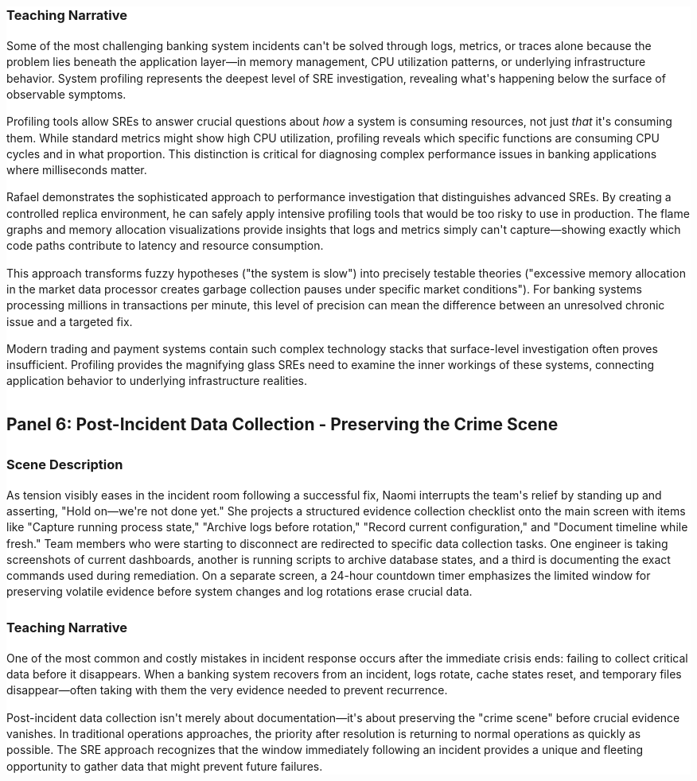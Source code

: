 ### Teaching Narrative
Some of the most challenging banking system incidents can't be solved through logs, metrics, or traces alone because the problem lies beneath the application layer—in memory management, CPU utilization patterns, or underlying infrastructure behavior. System profiling represents the deepest level of SRE investigation, revealing what's happening below the surface of observable symptoms.

Profiling tools allow SREs to answer crucial questions about *how* a system is consuming resources, not just *that* it's consuming them. While standard metrics might show high CPU utilization, profiling reveals which specific functions are consuming CPU cycles and in what proportion. This distinction is critical for diagnosing complex performance issues in banking applications where milliseconds matter.

Rafael demonstrates the sophisticated approach to performance investigation that distinguishes advanced SREs. By creating a controlled replica environment, he can safely apply intensive profiling tools that would be too risky to use in production. The flame graphs and memory allocation visualizations provide insights that logs and metrics simply can't capture—showing exactly which code paths contribute to latency and resource consumption.

This approach transforms fuzzy hypotheses ("the system is slow") into precisely testable theories ("excessive memory allocation in the market data processor creates garbage collection pauses under specific market conditions"). For banking systems processing millions in transactions per minute, this level of precision can mean the difference between an unresolved chronic issue and a targeted fix.

Modern trading and payment systems contain such complex technology stacks that surface-level investigation often proves insufficient. Profiling provides the magnifying glass SREs need to examine the inner workings of these systems, connecting application behavior to underlying infrastructure realities.

## Panel 6: Post-Incident Data Collection - Preserving the Crime Scene
### Scene Description

 As tension visibly eases in the incident room following a successful fix, Naomi interrupts the team's relief by standing up and asserting, "Hold on—we're not done yet." She projects a structured evidence collection checklist onto the main screen with items like "Capture running process state," "Archive logs before rotation," "Record current configuration," and "Document timeline while fresh." Team members who were starting to disconnect are redirected to specific data collection tasks. One engineer is taking screenshots of current dashboards, another is running scripts to archive database states, and a third is documenting the exact commands used during remediation. On a separate screen, a 24-hour countdown timer emphasizes the limited window for preserving volatile evidence before system changes and log rotations erase crucial data.

### Teaching Narrative
One of the most common and costly mistakes in incident response occurs after the immediate crisis ends: failing to collect critical data before it disappears. When a banking system recovers from an incident, logs rotate, cache states reset, and temporary files disappear—often taking with them the very evidence needed to prevent recurrence.

Post-incident data collection isn't merely about documentation—it's about preserving the "crime scene" before crucial evidence vanishes. In traditional operations approaches, the priority after resolution is returning to normal operations as quickly as possible. The SRE approach recognizes that the window immediately following an incident provides a unique and fleeting opportunity to gather data that might prevent future failures.
